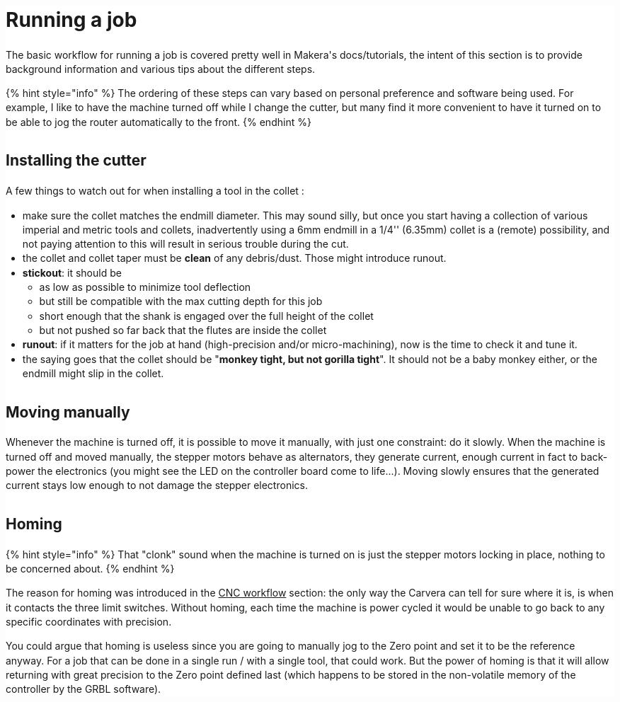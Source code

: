 # Running a job

The basic workflow for running a job is covered pretty well in Makera's docs/tutorials, the intent of this section is to provide background information and various tips about the different steps. 

{% hint style="info" %}
The ordering of these steps can vary based on personal preference and software being used. For example, I like to have the machine turned off while I change the cutter, but many find it more convenient to have it turned on to be able to jog the router automatically to the front.
{% endhint %}

## Installing the cutter

A few things to watch out for when installing a tool in the collet :

* make sure the collet matches the endmill diameter. This may sound silly, but once you start having a collection of various imperial and metric tools and collets, inadvertently using a 6mm endmill in a 1/4'' \(6.35mm\) collet is a \(remote\) possibility, and not paying attention to this will result in serious trouble during the cut. 
* the collet and collet taper must be **clean** of any debris/dust. Those might introduce runout. 
* **stickout**: it should be 
  * as low as possible to minimize tool deflection
  * but still be compatible with the max cutting depth for this job
  * short enough that the shank is engaged over the full height of the collet
  * but not pushed so far back that the flutes are inside the collet
* **runout**: if it matters for the job at hand \(high-precision and/or micro-machining\), now is the time to check it and tune it.
* the saying goes that the collet should be "**monkey tight, but not gorilla tight**". It should not be a baby monkey either, or the endmill might slip in the collet.

## Moving manually

Whenever the machine is turned off, it is possible to move it manually, with just one constraint: do it slowly. When the machine is turned off and moved manually, the stepper motors behave as alternators, they generate current, enough current in fact to back-power the electronics \(you might see the LED on the controller board come to life...\). Moving slowly ensures that the generated current stays low enough to not damage the stepper electronics. 

## Homing

{% hint style="info" %}
That "clonk" sound when the machine is turned on is just the stepper motors locking in place, nothing to be concerned about.
{% endhint %}

The reason for homing was introduced in the [CNC workflow](workflow.md) section: the only way the Carvera can tell for sure where it is, is when it contacts the three limit switches. Without homing, each time the machine is power cycled it would be unable to go back to any specific coordinates with precision.

You could argue that homing is useless since you are going to manually jog to the Zero point and set it to be the reference anyway. For a job that can be done in a single run / with a single tool, that could work. But the power of homing is that it will allow returning with great precision to the Zero point defined last \(which happens to be stored in the non-volatile memory of the controller by the GRBL software\). 
